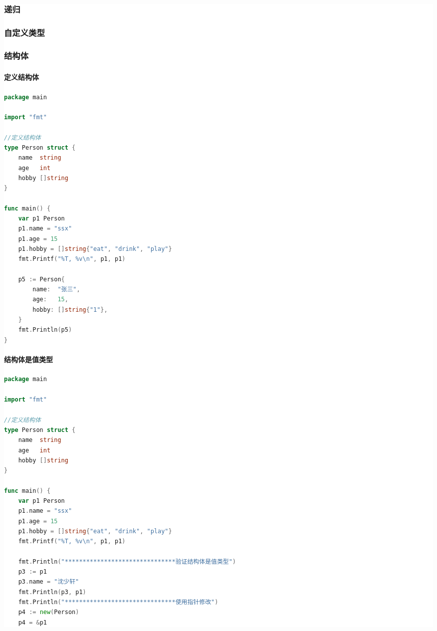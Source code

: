 ### 递归

### 自定义类型

### 结构体

#### 定义结构体

```go
package main

import "fmt"

//定义结构体
type Person struct {
	name  string
	age   int
	hobby []string
}

func main() {
	var p1 Person
	p1.name = "ssx"
	p1.age = 15
	p1.hobby = []string{"eat", "drink", "play"}
	fmt.Printf("%T, %v\n", p1, p1)
	
	p5 := Person{
		name:  "张三",
		age:   15,
		hobby: []string{"1"},
	}
	fmt.Println(p5)
}
```

#### 结构体是值类型

```go
package main

import "fmt"

//定义结构体
type Person struct {
	name  string
	age   int
	hobby []string
}

func main() {
	var p1 Person
	p1.name = "ssx"
	p1.age = 15
	p1.hobby = []string{"eat", "drink", "play"}
	fmt.Printf("%T, %v\n", p1, p1)
	
	fmt.Println("*******************************验证结构体是值类型")
	p3 := p1
	p3.name = "沈少轩"
	fmt.Println(p3, p1)
	fmt.Println("*******************************使用指针修改")
	p4 := new(Person)
	p4 = &p1
```